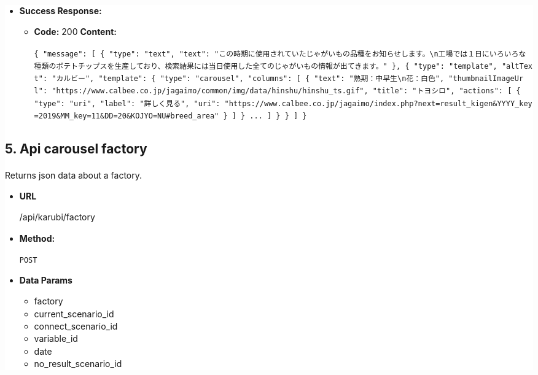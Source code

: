 - **Success Response:**

  - **Code:** 200
    **Content:**

    `{
         "message": [
             {
                 "type": "text",
                 "text": "この時期に使用されていたじゃがいもの品種をお知らせします。\n工場では１日にいろいろな種類のポテトチップスを生産しており、検索結果には当日使用した全てのじゃがいもの情報が出てきます。"
             },
             {
                 "type": "template",
                 "altText": "カルビー",
                 "template": {
                     "type": "carousel",
                     "columns": [
                         {
                             "text": "熟期：中早生\n花：白色",
                             "thumbnailImageUrl": "https://www.calbee.co.jp/jagaimo/common/img/data/hinshu/hinshu_ts.gif",
                             "title": "トヨシロ",
                             "actions": [
                                 {
                                     "type": "uri",
                                     "label": "詳しく見る",
                                     "uri": "https://www.calbee.co.jp/jagaimo/index.php?next=result_kigen&YYYY_key=2019&MM_key=11&DD=20&KOJYO=NU#breed_area"
                                 }
                             ]
                         }
     					...
                     ]
                 }
             }
         ]
     }`

## 5. Api  carousel factory
Returns json data about a factory.

- **URL**

  /api/karubi/factory

- **Method:**

  `POST`

- **Data Params**
    + factory
    + current_scenario_id
    + connect_scenario_id
    + variable_id
    + date
    + no_result_scenario_id
